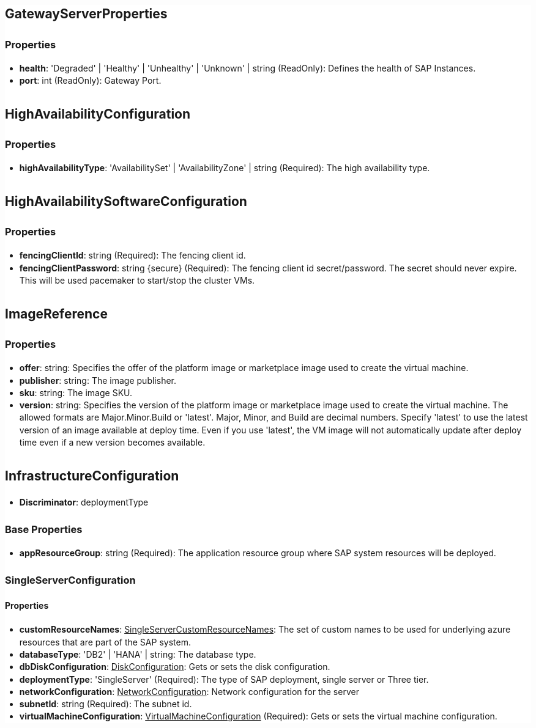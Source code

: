 
## GatewayServerProperties
### Properties
* **health**: 'Degraded' | 'Healthy' | 'Unhealthy' | 'Unknown' | string (ReadOnly): Defines the health of SAP Instances.
* **port**: int (ReadOnly): Gateway Port.

## HighAvailabilityConfiguration
### Properties
* **highAvailabilityType**: 'AvailabilitySet' | 'AvailabilityZone' | string (Required): The high availability type.

## HighAvailabilitySoftwareConfiguration
### Properties
* **fencingClientId**: string (Required): The fencing client id.
* **fencingClientPassword**: string {secure} (Required): The fencing client id secret/password. The secret should never expire. This will be used pacemaker to start/stop the cluster VMs.

## ImageReference
### Properties
* **offer**: string: Specifies the offer of the platform image or marketplace image used to create the virtual machine.
* **publisher**: string: The image publisher.
* **sku**: string: The image SKU.
* **version**: string: Specifies the version of the platform image or marketplace image used to create the virtual machine. The allowed formats are Major.Minor.Build or 'latest'. Major, Minor, and Build are decimal numbers. Specify 'latest' to use the latest version of an image available at deploy time. Even if you use 'latest', the VM image will not automatically update after deploy time even if a new version becomes available.

## InfrastructureConfiguration
* **Discriminator**: deploymentType

### Base Properties
* **appResourceGroup**: string (Required): The application resource group where SAP system resources will be deployed.

### SingleServerConfiguration
#### Properties
* **customResourceNames**: [SingleServerCustomResourceNames](#singleservercustomresourcenames): The set of custom names to be used for underlying azure resources that are part of the SAP system.
* **databaseType**: 'DB2' | 'HANA' | string: The database type.
* **dbDiskConfiguration**: [DiskConfiguration](#diskconfiguration): Gets or sets the disk configuration.
* **deploymentType**: 'SingleServer' (Required): The type of SAP deployment, single server or Three tier.
* **networkConfiguration**: [NetworkConfiguration](#networkconfiguration): Network configuration for the server
* **subnetId**: string (Required): The subnet id.
* **virtualMachineConfiguration**: [VirtualMachineConfiguration](#virtualmachineconfiguration) (Required): Gets or sets the virtual machine configuration.
